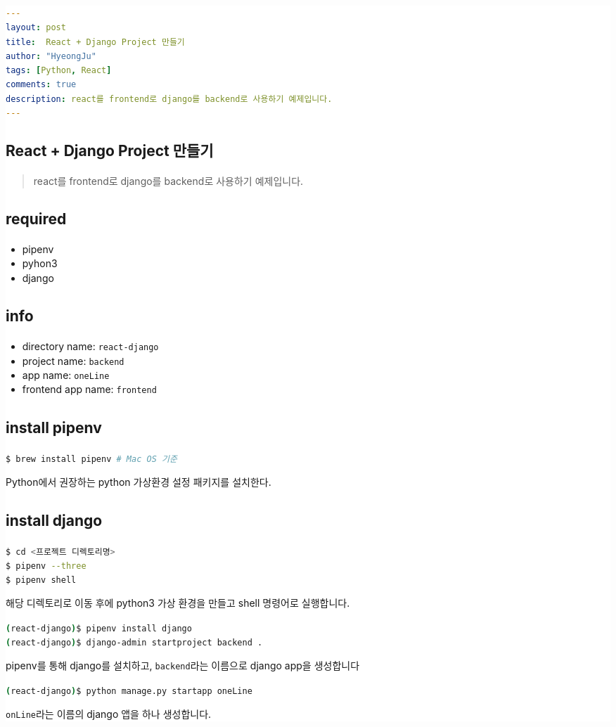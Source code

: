 ```yaml
---
layout: post
title:  React + Django Project 만들기
author: "HyeongJu"
tags: [Python, React]
comments: true
description: react를 frontend로 django를 backend로 사용하기 예제입니다.
---
```


## React + Django Project 만들기
> react를 frontend로 django를 backend로 사용하기 예제입니다.

## required
- pipenv
- pyhon3
- django

## info
- directory name: `react-django`
- project name: `backend`
- app name: `oneLine`
- frontend app name: `frontend`
  
## install pipenv
```bash
$ brew install pipenv # Mac OS 기준
```
Python에서 권장하는 python 가상환경 설정 패키지를 설치한다.

## install django
```bash
$ cd <프로젝트 디렉토리명>
$ pipenv --three
$ pipenv shell
```
해당 디렉토리로 이동 후에 python3 가상 환경을 만들고 shell 명령어로 실행합니다.

```bash
(react-django)$ pipenv install django
(react-django)$ django-admin startproject backend .
```
pipenv를 통해 django를 설치하고, `backend`라는 이름으로 django app을 생성합니다


```bash
(react-django)$ python manage.py startapp oneLine
```
`onLine`라는 이름의 django 앱을 하나 생성합니다.  
    
